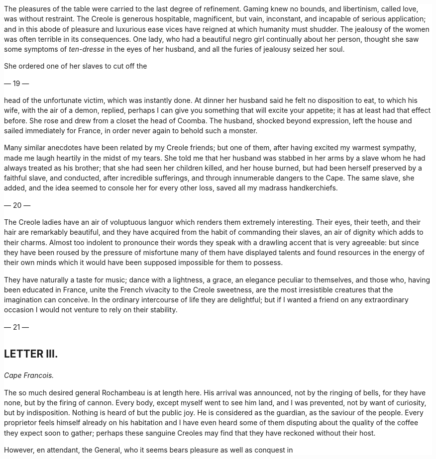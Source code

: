 The pleasures of the table were carried to the last degree of refinement. Gaming knew no bounds, and libertinism, called love, was without restraint. The Creole is generous hospitable, magnificent, but vain, inconstant, and incapable of serious application; and in this abode of pleasure and luxurious ease vices have reigned at which humanity must shudder. The jealousy of the women was often terrible in its consequences. One lady, who had a beautiful negro girl continually about her person, thought she saw some symptoms of *ten-dresse* in the eyes of her husband, and all the furies of jealousy seized her soul.

She ordered one of her slaves to cut off the

<p class="centered page-number">— 19 —</p>

head of the unfortunate victim, which was instantly done. At dinner her husband said he felt no disposition to eat, to which his wife, with the air of a demon, replied, perhaps I can give you something that will excite your appetite; it has at least had that effect before. She rose and drew from a closet the head of Coomba. The husband, shocked beyond expression, left the house and sailed immediately for France, in order never again to behold such a monster.

Many similar anecdotes have been related by my Creole friends; but one of them, after having excited my warmest sympathy, made me laugh heartily in the midst of my tears. She told me that her husband was stabbed in her arms by a slave whom he had always treated as his brother; that she had seen her children killed, and her house burned, but had been herself preserved by a faithful slave, and conducted, after incredible sufferings, and through innumerable dangers to the Cape. The same slave, she added, and the idea seemed to console her for every other loss, saved all my madrass handkerchiefs.

<p class="centered page-number">— 20 —</p>

The Creole ladies have an air of voluptuous languor which renders them extremely interesting. Their eyes, their teeth, and their hair are remarkably beautiful, and they have acquired from the habit of commanding their slaves, an air of dignity which adds to their charms. Almost too indolent to pronounce their words they speak with a drawling accent that is very agreeable: but since they have been roused by the pressure of misfortune many of them have displayed talents and found resources in the energy of their own minds which it would have been supposed impossible for them to possess.

They have naturally a taste for music; dance with a lightness, a grace, an elegance peculiar to themselves, and those who, having been educated in France, unite the French vivacity to the Creole sweetness, are the most irresistible creatures that the imagination can conceive. In the ordinary intercourse of life they are delightful; but if I wanted a friend on any extraordinary occasion I would not venture to rely on their stability.

<p class="centered page-number">— 21 —</p>

## LETTER III.

*Cape Francois.*

The so much desired general Rochambeau is at length here. His arrival was announced, not by the ringing of bells, for they have none, but by the firing of cannon. Every body, except myself went to see him land, and I was prevented, not by want of curiosity, but by indisposition. Nothing is heard of but the public joy. He is considered as the guardian, as the saviour of the people. Every proprietor feels himself already on his habitation and I have even heard some of them disputing about the quality of the coffee they expect soon to gather; perhaps these sanguine Creoles may find that they have reckoned without their host.

However, en attendant, the General, who it seems bears pleasure as well as conquest in 
